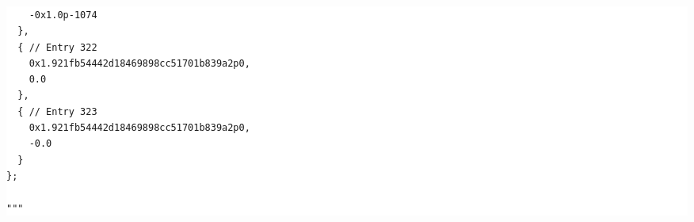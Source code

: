 ```
    -0x1.0p-1074
  },
  { // Entry 322
    0x1.921fb54442d18469898cc51701b839a2p0,
    0.0
  },
  { // Entry 323
    0x1.921fb54442d18469898cc51701b839a2p0,
    -0.0
  }
};

"""

```